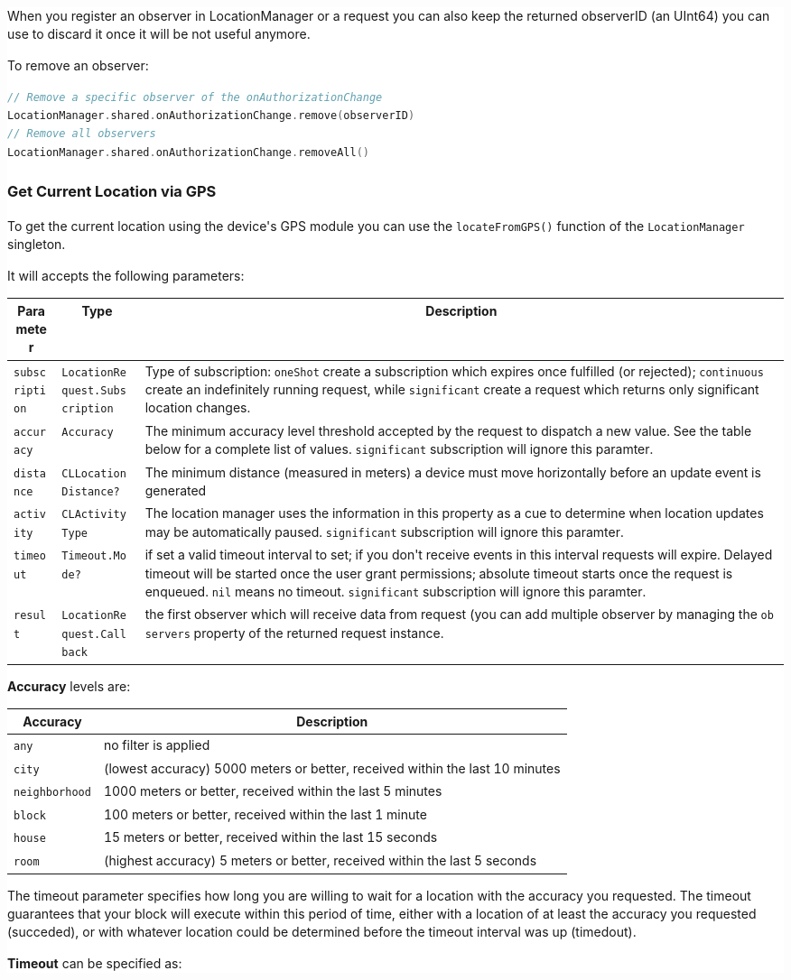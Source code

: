 When you register an observer in LocationManager or a request you can also keep the returned observerID (an UInt64) you can use to discard it once it will be not useful anymore.

To remove an observer:

```swift
// Remove a specific observer of the onAuthorizationChange
LocationManager.shared.onAuthorizationChange.remove(observerID)
// Remove all observers
LocationManager.shared.onAuthorizationChange.removeAll()        
```

<a name="user_location_gps"/>

### Get Current Location via GPS

To get the current location using the device's GPS module you can use the `locateFromGPS()` function of the `LocationManager` singleton.

It will accepts the following parameters:

| Parameter 	| Type 	| Description 	|
|----------------	|--------------------------------	|----------------------------------------------------------------------------------------------------------------------------------------------------------------------------------------------------------------------------------------------	|
| `subscription` 	| `LocationRequest.Subscription` 	| Type of subscription: `oneShot` create a subscription which expires once fulfilled (or rejected); `continuous` create an indefinitely running request, while `significant` create a request which returns only significant location changes. 	|
| `accuracy` 	| `Accuracy` 	| The minimum accuracy level threshold accepted by the request to dispatch a new value. See the table below for a complete list of values. `significant` subscription will ignore this paramter. 	|
| `distance` 	| `CLLocationDistance?` 	| The minimum distance (measured in meters) a device must move horizontally before an update event is generated 	|
| `activity` 	| `CLActivityType` 	| The location manager uses the information in this property as a cue to determine when location updates may be automatically paused. `significant` subscription will ignore this paramter. 	|
| `timeout` 	| `Timeout.Mode?` 	| if set a valid timeout interval to set; if you don't receive events in this interval requests will expire. Delayed timeout will be started once the user grant permissions; absolute timeout starts once the request is enqueued. `nil` means no timeout. `significant` subscription will ignore this paramter.	|
| `result` 	| `LocationRequest.Callback` 	| the first observer which will receive data from request (you can add multiple observer by managing the `observers` property of the returned request instance. 	|

**Accuracy** levels are:

| Accuracy         | Description |
|----------------|------------------------------------------------------------------------------|
| `any`         | no filter is applied |
| `city`         | (lowest accuracy) 5000 meters or better, received within the last 10 minutes |
| `neighborhood` | 1000 meters or better, received within the last 5 minutes                    |
| `block`        | 100 meters or better, received within the last 1 minute                      |
| `house`        | 15 meters or better, received within the last 15 seconds                     |
| `room`         | (highest accuracy) 5 meters or better, received within the last 5 seconds    |

The timeout parameter specifies how long you are willing to wait for a location with the accuracy you requested. The timeout guarantees that your block will execute within this period of time, either with a location of at least the accuracy you requested (succeded), or with whatever location could be determined before the timeout interval was up (timedout).

**Timeout** can be specified as:
